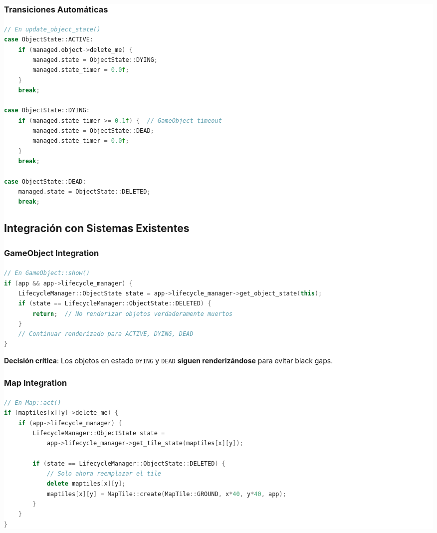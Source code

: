 ### Transiciones Automáticas

```cpp
// En update_object_state()
case ObjectState::ACTIVE:
    if (managed.object->delete_me) {
        managed.state = ObjectState::DYING;
        managed.state_timer = 0.0f;
    }
    break;

case ObjectState::DYING:
    if (managed.state_timer >= 0.1f) {  // GameObject timeout
        managed.state = ObjectState::DEAD;
        managed.state_timer = 0.0f;
    }
    break;

case ObjectState::DEAD:
    managed.state = ObjectState::DELETED;
    break;
```

## Integración con Sistemas Existentes

### GameObject Integration

```cpp
// En GameObject::show()
if (app && app->lifecycle_manager) {
    LifecycleManager::ObjectState state = app->lifecycle_manager->get_object_state(this);
    if (state == LifecycleManager::ObjectState::DELETED) {
        return;  // No renderizar objetos verdaderamente muertos
    }
    // Continuar renderizado para ACTIVE, DYING, DEAD
}
```

**Decisión crítica**: Los objetos en estado `DYING` y `DEAD` **siguen renderizándose** para evitar black gaps.

### Map Integration

```cpp
// En Map::act()
if (maptiles[x][y]->delete_me) {
    if (app->lifecycle_manager) {
        LifecycleManager::ObjectState state = 
            app->lifecycle_manager->get_tile_state(maptiles[x][y]);
        
        if (state == LifecycleManager::ObjectState::DELETED) {
            // Solo ahora reemplazar el tile
            delete maptiles[x][y];
            maptiles[x][y] = MapTile::create(MapTile::GROUND, x*40, y*40, app);
        }
    }
}
```
